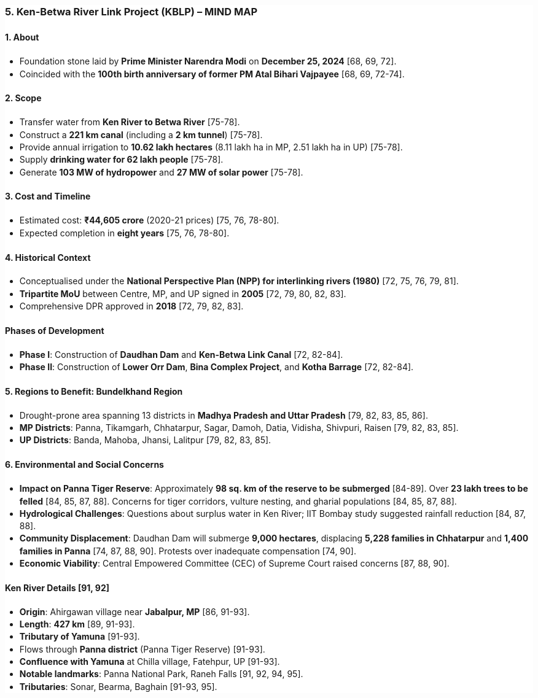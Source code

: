 ### **5. Ken-Betwa River Link Project (KBLP) – MIND MAP**

#### **1. About**
*   Foundation stone laid by **Prime Minister Narendra Modi** on **December 25, 2024** [68, 69, 72].
*   Coincided with the **100th birth anniversary of former PM Atal Bihari Vajpayee** [68, 69, 72-74].

#### **2. Scope**
*   Transfer water from **Ken River to Betwa River** [75-78].
*   Construct a **221 km canal** (including a **2 km tunnel**) [75-78].
*   Provide annual irrigation to **10.62 lakh hectares** (8.11 lakh ha in MP, 2.51 lakh ha in UP) [75-78].
*   Supply **drinking water for 62 lakh people** [75-78].
*   Generate **103 MW of hydropower** and **27 MW of solar power** [75-78].

#### **3. Cost and Timeline**
*   Estimated cost: **₹44,605 crore** (2020-21 prices) [75, 76, 78-80].
*   Expected completion in **eight years** [75, 76, 78-80].

#### **4. Historical Context**
*   Conceptualised under the **National Perspective Plan (NPP) for interlinking rivers (1980)** [72, 75, 76, 79, 81].
*   **Tripartite MoU** between Centre, MP, and UP signed in **2005** [72, 79, 80, 82, 83].
*   Comprehensive DPR approved in **2018** [72, 79, 82, 83].

#### **Phases of Development**
*   **Phase I**: Construction of **Daudhan Dam** and **Ken-Betwa Link Canal** [72, 82-84].
*   **Phase II**: Construction of **Lower Orr Dam**, **Bina Complex Project**, and **Kotha Barrage** [72, 82-84].

#### **5. Regions to Benefit: Bundelkhand Region**
*   Drought-prone area spanning 13 districts in **Madhya Pradesh and Uttar Pradesh** [79, 82, 83, 85, 86].
*   **MP Districts**: Panna, Tikamgarh, Chhatarpur, Sagar, Damoh, Datia, Vidisha, Shivpuri, Raisen [79, 82, 83, 85].
*   **UP Districts**: Banda, Mahoba, Jhansi, Lalitpur [79, 82, 83, 85].

#### **6. Environmental and Social Concerns**
*   **Impact on Panna Tiger Reserve**: Approximately **98 sq. km of the reserve to be submerged** [84-89]. Over **23 lakh trees to be felled** [84, 85, 87, 88]. Concerns for tiger corridors, vulture nesting, and gharial populations [84, 85, 87, 88].
*   **Hydrological Challenges**: Questions about surplus water in Ken River; IIT Bombay study suggested rainfall reduction [84, 87, 88].
*   **Community Displacement**: Daudhan Dam will submerge **9,000 hectares**, displacing **5,228 families in Chhatarpur** and **1,400 families in Panna** [74, 87, 88, 90]. Protests over inadequate compensation [74, 90].
*   **Economic Viability**: Central Empowered Committee (CEC) of Supreme Court raised concerns [87, 88, 90].

#### **Ken River Details** [91, 92]
*   **Origin**: Ahirgawan village near **Jabalpur, MP** [86, 91-93].
*   **Length**: **427 km** [89, 91-93].
*   **Tributary of Yamuna** [91-93].
*   Flows through **Panna district** (Panna Tiger Reserve) [91-93].
*   **Confluence with Yamuna** at Chilla village, Fatehpur, UP [91-93].
*   **Notable landmarks**: Panna National Park, Raneh Falls [91, 92, 94, 95].
*   **Tributaries**: Sonar, Bearma, Baghain [91-93, 95].
